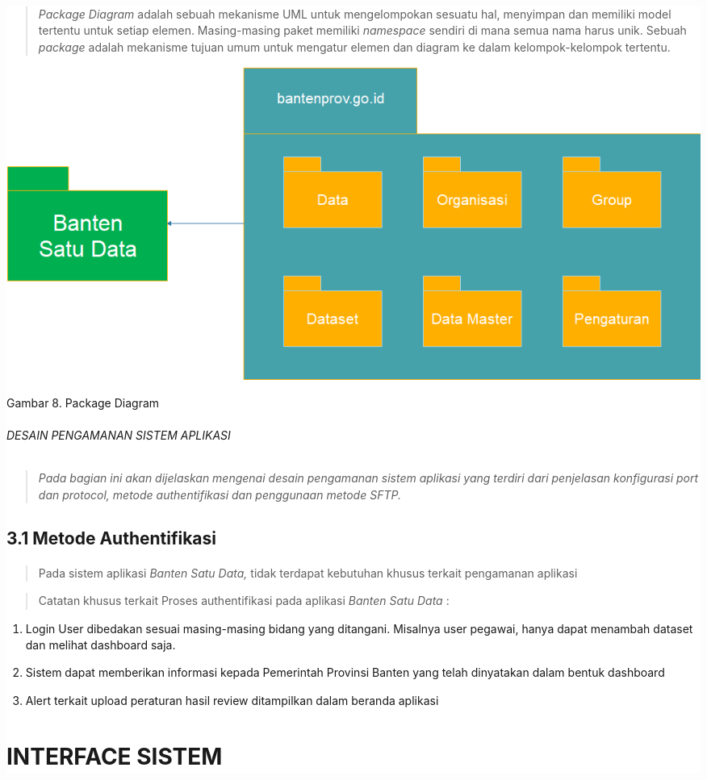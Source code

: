 >   *Package Diagram* adalah sebuah mekanisme UML untuk mengelompokan sesuatu
>   hal, menyimpan dan memiliki model tertentu untuk setiap elemen.
>   Masing-masing paket memiliki *namespace* sendiri di mana semua nama harus
>   unik. Sebuah *package* adalah mekanisme tujuan umum untuk mengatur elemen
>   dan diagram ke dalam kelompok-kelompok tertentu.

![](images/desain-dan-perancangan/c4c4a2968ba5c2013b0603e9efd47e54.png)

Gambar 8. Package Diagram

###### DESAIN PENGAMANAN SISTEM APLIKASI

>   *Pada bagian ini akan dijelaskan mengenai desain pengamanan sistem aplikasi
>   yang terdiri dari penjelasan konfigurasi port dan protocol, metode
>   authentifikasi dan penggunaan metode SFTP.*

3.1 Metode Authentifikasi
-------------------------

>   Pada sistem aplikasi *Banten Satu Data,* tidak terdapat kebutuhan khusus
>   terkait pengamanan aplikasi

>   Catatan khusus terkait Proses authentifikasi pada aplikasi *Banten Satu
>   Data* :

1.  Login User dibedakan sesuai masing-masing bidang yang ditangani. Misalnya
    user pegawai, hanya dapat menambah dataset dan melihat dashboard saja.

2.  Sistem dapat memberikan informasi kepada Pemerintah Provinsi Banten yang
    telah dinyatakan dalam bentuk dashboard

3.  Alert terkait upload peraturan hasil review ditampilkan dalam beranda
    aplikasi

INTERFACE SISTEM
================
